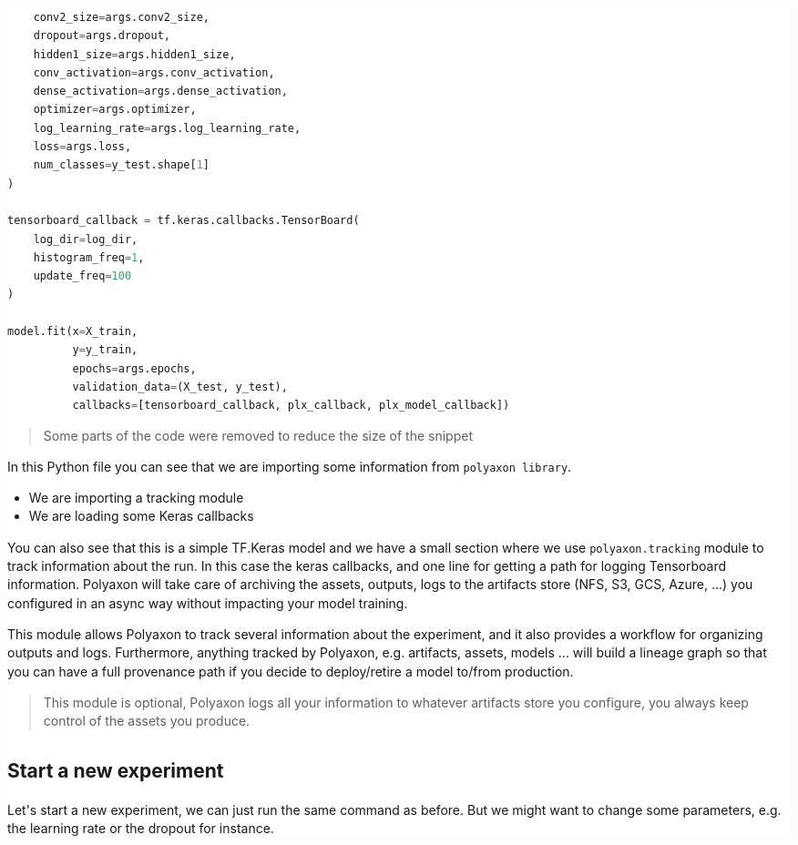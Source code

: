 ```python
    conv2_size=args.conv2_size,
    dropout=args.dropout,
    hidden1_size=args.hidden1_size,
    conv_activation=args.conv_activation,
    dense_activation=args.dense_activation,
    optimizer=args.optimizer,
    log_learning_rate=args.log_learning_rate,
    loss=args.loss,
    num_classes=y_test.shape[1]
)

tensorboard_callback = tf.keras.callbacks.TensorBoard(
    log_dir=log_dir,
    histogram_freq=1,
    update_freq=100
)

model.fit(x=X_train,
          y=y_train,
          epochs=args.epochs,
          validation_data=(X_test, y_test),
          callbacks=[tensorboard_callback, plx_callback, plx_model_callback])
```

<blockquote class="light">Some parts of the code were removed to reduce the size of the snippet</blockquote>

In this Python file you can see that we are importing some information from `polyaxon library`.

 * We are importing a tracking module
 * We are loading some Keras callbacks

You can also see that this is a simple TF.Keras model and we have a small section where we use `polyaxon.tracking` module to track information about the run.
In this case the keras callbacks, and one line for getting a path for logging Tensorboard information. Polyaxon will take care of archiving the assets, outputs,
logs to the artifacts store (NFS, S3, GCS, Azure, ...) you configured in an async way without impacting your model training.

This module allows Polyaxon to track several information about the experiment,
and it also provides a workflow for organizing outputs and logs.
Furthermore, anything tracked by Polyaxon, e.g. artifacts, assets, models ... will build a lineage graph so that
you can have a full provenance path if you decide to deploy/retire a model to/from production.

> This module is optional, Polyaxon logs all your information to whatever artifacts store you configure,
you always keep control of the assets you produce.

## Start a new experiment

Let's start a new experiment, we can just run the same command as before.
But we might want to change some parameters, e.g. the learning rate or the dropout for instance.
